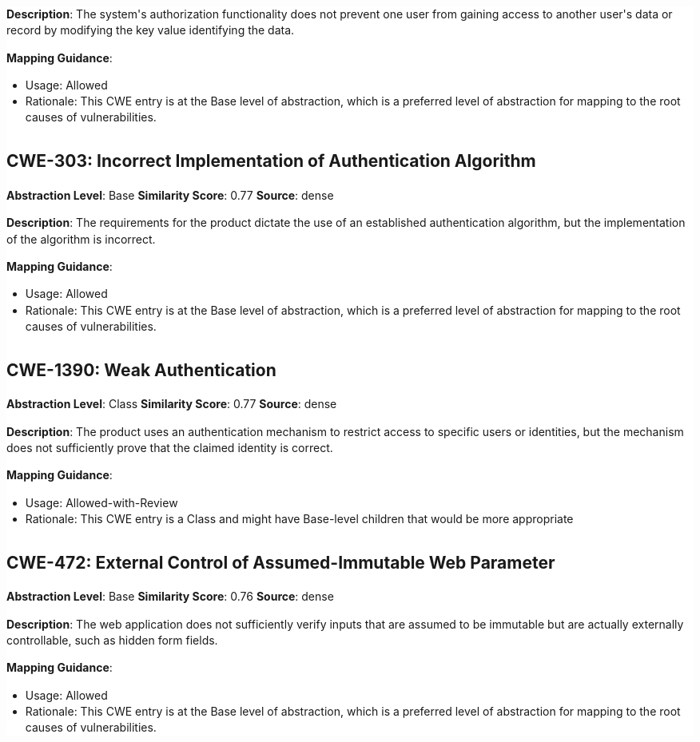 **Description**:
The system's authorization functionality does not prevent one user from gaining access to another user's data or record by modifying the key value identifying the data.

**Mapping Guidance**:
- Usage: Allowed
- Rationale: This CWE entry is at the Base level of abstraction, which is a preferred level of abstraction for mapping to the root causes of vulnerabilities.

## CWE-303: Incorrect Implementation of Authentication Algorithm
**Abstraction Level**: Base
**Similarity Score**: 0.77
**Source**: dense

**Description**:
The requirements for the product dictate the use of an established authentication algorithm, but the implementation of the algorithm is incorrect.

**Mapping Guidance**:
- Usage: Allowed
- Rationale: This CWE entry is at the Base level of abstraction, which is a preferred level of abstraction for mapping to the root causes of vulnerabilities.

## CWE-1390: Weak Authentication
**Abstraction Level**: Class
**Similarity Score**: 0.77
**Source**: dense

**Description**:
The product uses an authentication mechanism to restrict access to specific users or identities, but the mechanism does not sufficiently prove that the claimed identity is correct.

**Mapping Guidance**:
- Usage: Allowed-with-Review
- Rationale: This CWE entry is a Class and might have Base-level children that would be more appropriate

## CWE-472: External Control of Assumed-Immutable Web Parameter
**Abstraction Level**: Base
**Similarity Score**: 0.76
**Source**: dense

**Description**:
The web application does not sufficiently verify inputs that are assumed to be immutable but are actually externally controllable, such as hidden form fields.

**Mapping Guidance**:
- Usage: Allowed
- Rationale: This CWE entry is at the Base level of abstraction, which is a preferred level of abstraction for mapping to the root causes of vulnerabilities.
